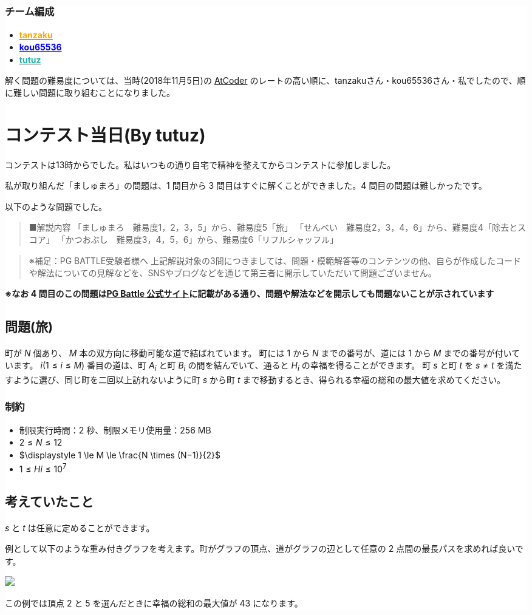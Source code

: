  [^1]: HPには明記されていませんが、運営に確認しました。

### チーム編成

- [<b><font color="Orange">tanzaku</font></b>](https://atcoder.jp/users/tanzaku)
- [<b><font color="Blue">kou65536</font></b>](https://atcoder.jp/users/kou65536)
- [<b><font color="LightSeaGreen">tutuz</font></b>](https://atcoder.jp/users/tutuz)

解く問題の難易度については、当時(2018年11月5日)の [AtCoder](https://atcoder.jp/) のレートの高い順に、tanzakuさん・kou65536さん・私でしたので、順に難しい問題に取り組むことになりました。


# コンテスト当日(By tutuz)

コンテストは13時からでした。私はいつもの通り自宅で精神を整えてからコンテストに参加しました。

私が取り組んだ「ましゅまろ」の問題は、$1$ 問目から $3$ 問目はすぐに解くことができました。$4$ 問目の問題は難しかったです。

以下のような問題でした。

> ■解説内容
「ましゅまろ　難易度1，2，3，5」から、難易度5「旅」
「せんべい　難易度2，3，4，6」から、難易度4「除去とスコア」
「かつおぶし　難易度3，4，5，6」から、難易度6「リフルシャッフル」

> ※補足：PG BATTLE受験者様へ
上記解説対象の3問につきましては、問題・模範解答等のコンテンツの他、自らが作成したコードや解法についての見解などを、SNSやブログなどを通じて第三者に開示していただいて問題ございません。

**※なお $4$ 問目のこの問題は[PG Battle 公式サイト](https://products.sint.co.jp/pg_battle_2018)に記載がある通り、問題や解法などを開示しても問題ないことが示されています**


## 問題(旅)

町が $N$ 個あり、 $M$ 本の双方向に移動可能な道で結ばれています。
町には $1$ から $N$ までの番号が、道には $1$ から $M$ までの番号が付いています。
$i(1 \le i \le M)$ 番目の道は、町 $A_i$ と町 $B_i$ の間を結んでいて、通ると $H_i$ の幸福を得ることができます。
町 $s$ と町 $t$ を $s≠t$ を満たすように選び、同じ町を二回以上訪れないように町 $s$ から町 $t$ まで移動するとき、得られる幸福の総和の最大値を求めてください。

### 制約

- 制限実行時間：$2$ 秒、制限メモリ使用量：$256$ MB
- $2 \le N \le 12$
- $\displaystyle 1 \le M \le \frac{N \times (N−1)}{2}$
- $1 \le Hi \le 10^7$

## 考えていたこと

$s$ と $t$ は任意に定めることができます。

例として以下のような重み付きグラフを考えます。町がグラフの頂点、道がグラフの辺として任意の $2$ 点間の最長パスを求めれば良いです。

<img src="/images/20190513/photo_20190513_01.png" loading="lazy">

この例では頂点 $2$ と $5$ を選んだときに幸福の総和の最大値が $43$ になります。
